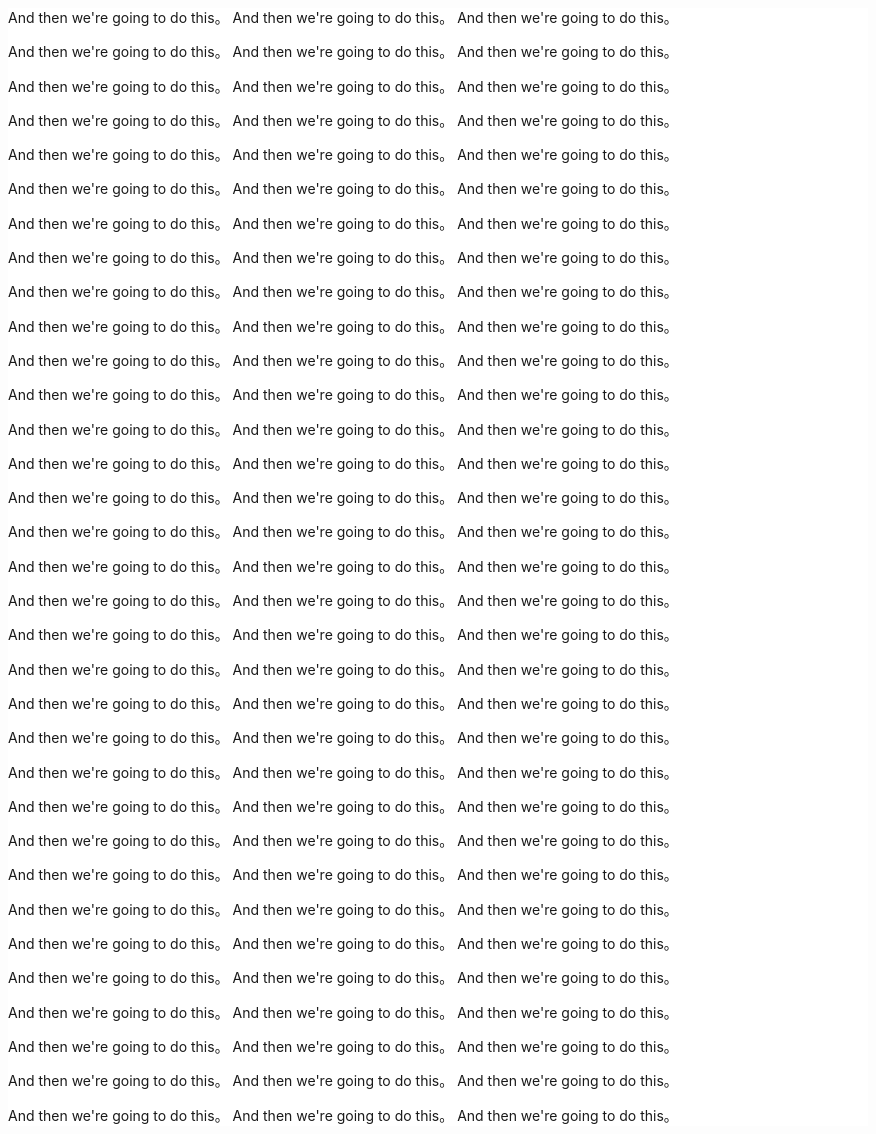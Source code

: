  And then we're going to do this。 And then we're going to do this。 And then we're going to do this。

 And then we're going to do this。 And then we're going to do this。 And then we're going to do this。

 And then we're going to do this。 And then we're going to do this。 And then we're going to do this。

 And then we're going to do this。 And then we're going to do this。 And then we're going to do this。

 And then we're going to do this。 And then we're going to do this。 And then we're going to do this。

 And then we're going to do this。 And then we're going to do this。 And then we're going to do this。

 And then we're going to do this。 And then we're going to do this。 And then we're going to do this。

 And then we're going to do this。 And then we're going to do this。 And then we're going to do this。

 And then we're going to do this。 And then we're going to do this。 And then we're going to do this。

 And then we're going to do this。 And then we're going to do this。 And then we're going to do this。

 And then we're going to do this。 And then we're going to do this。 And then we're going to do this。

 And then we're going to do this。 And then we're going to do this。 And then we're going to do this。

 And then we're going to do this。 And then we're going to do this。 And then we're going to do this。

 And then we're going to do this。 And then we're going to do this。 And then we're going to do this。

 And then we're going to do this。 And then we're going to do this。 And then we're going to do this。

 And then we're going to do this。 And then we're going to do this。 And then we're going to do this。

 And then we're going to do this。 And then we're going to do this。 And then we're going to do this。

 And then we're going to do this。 And then we're going to do this。 And then we're going to do this。

 And then we're going to do this。 And then we're going to do this。 And then we're going to do this。

 And then we're going to do this。 And then we're going to do this。 And then we're going to do this。

 And then we're going to do this。 And then we're going to do this。 And then we're going to do this。

 And then we're going to do this。 And then we're going to do this。 And then we're going to do this。

 And then we're going to do this。 And then we're going to do this。 And then we're going to do this。

 And then we're going to do this。 And then we're going to do this。 And then we're going to do this。

 And then we're going to do this。 And then we're going to do this。 And then we're going to do this。

 And then we're going to do this。 And then we're going to do this。 And then we're going to do this。

 And then we're going to do this。 And then we're going to do this。 And then we're going to do this。

 And then we're going to do this。 And then we're going to do this。 And then we're going to do this。

 And then we're going to do this。 And then we're going to do this。 And then we're going to do this。

 And then we're going to do this。 And then we're going to do this。 And then we're going to do this。

 And then we're going to do this。 And then we're going to do this。 And then we're going to do this。

 And then we're going to do this。 And then we're going to do this。 And then we're going to do this。

 And then we're going to do this。 And then we're going to do this。 And then we're going to do this。
